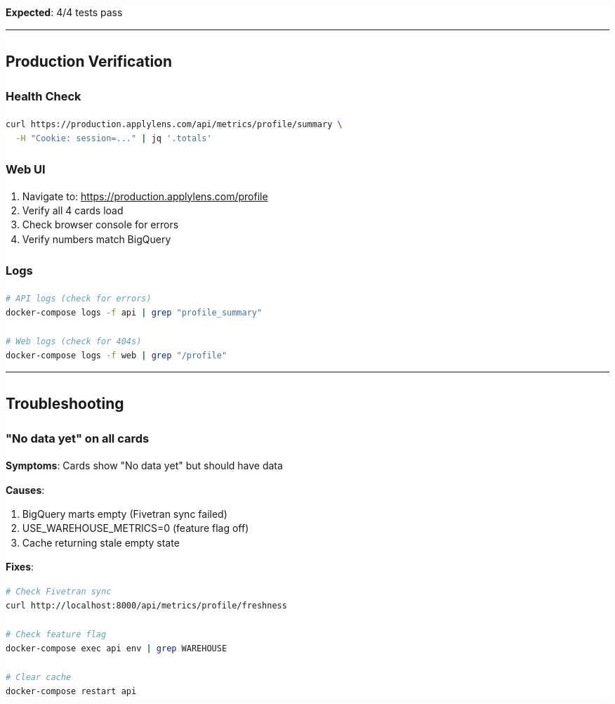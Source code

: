 **Expected**: 4/4 tests pass

---

## Production Verification

### Health Check
```bash
curl https://production.applylens.com/api/metrics/profile/summary \
  -H "Cookie: session=..." | jq '.totals'
```

### Web UI
1. Navigate to: https://production.applylens.com/profile
2. Verify all 4 cards load
3. Check browser console for errors
4. Verify numbers match BigQuery

### Logs
```bash
# API logs (check for errors)
docker-compose logs -f api | grep "profile_summary"

# Web logs (check for 404s)
docker-compose logs -f web | grep "/profile"
```

---

## Troubleshooting

### "No data yet" on all cards

**Symptoms**: Cards show "No data yet" but should have data

**Causes**:
1. BigQuery marts empty (Fivetran sync failed)
2. USE_WAREHOUSE_METRICS=0 (feature flag off)
3. Cache returning stale empty state

**Fixes**:
```bash
# Check Fivetran sync
curl http://localhost:8000/api/metrics/profile/freshness

# Check feature flag
docker-compose exec api env | grep WAREHOUSE

# Clear cache
docker-compose restart api
```
